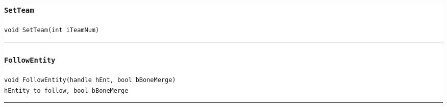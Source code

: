 ### `SetTeam`
```
void SetTeam(int iTeamNum)

```
------

### `FollowEntity`
```
void FollowEntity(handle hEnt, bool bBoneMerge)
hEntity to follow, bool bBoneMerge
```
------
